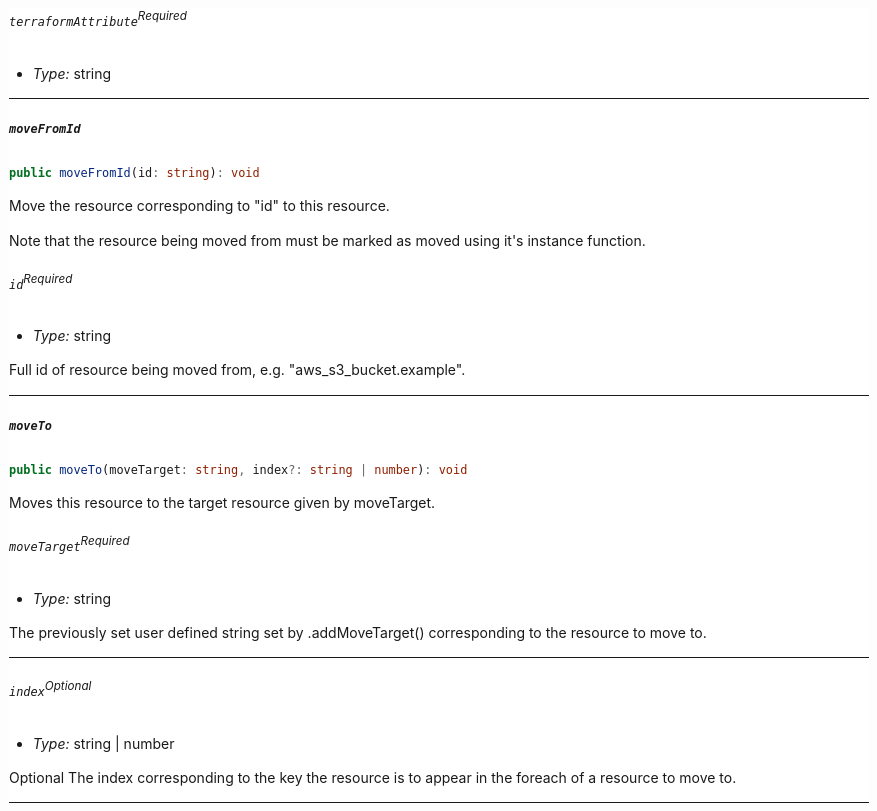 ###### `terraformAttribute`<sup>Required</sup> <a name="terraformAttribute" id="@cdktf/provider-gitlab.groupCustomAttribute.GroupCustomAttribute.interpolationForAttribute.parameter.terraformAttribute"></a>

- *Type:* string

---

##### `moveFromId` <a name="moveFromId" id="@cdktf/provider-gitlab.groupCustomAttribute.GroupCustomAttribute.moveFromId"></a>

```typescript
public moveFromId(id: string): void
```

Move the resource corresponding to "id" to this resource.

Note that the resource being moved from must be marked as moved using it's instance function.

###### `id`<sup>Required</sup> <a name="id" id="@cdktf/provider-gitlab.groupCustomAttribute.GroupCustomAttribute.moveFromId.parameter.id"></a>

- *Type:* string

Full id of resource being moved from, e.g. "aws_s3_bucket.example".

---

##### `moveTo` <a name="moveTo" id="@cdktf/provider-gitlab.groupCustomAttribute.GroupCustomAttribute.moveTo"></a>

```typescript
public moveTo(moveTarget: string, index?: string | number): void
```

Moves this resource to the target resource given by moveTarget.

###### `moveTarget`<sup>Required</sup> <a name="moveTarget" id="@cdktf/provider-gitlab.groupCustomAttribute.GroupCustomAttribute.moveTo.parameter.moveTarget"></a>

- *Type:* string

The previously set user defined string set by .addMoveTarget() corresponding to the resource to move to.

---

###### `index`<sup>Optional</sup> <a name="index" id="@cdktf/provider-gitlab.groupCustomAttribute.GroupCustomAttribute.moveTo.parameter.index"></a>

- *Type:* string | number

Optional The index corresponding to the key the resource is to appear in the foreach of a resource to move to.

---